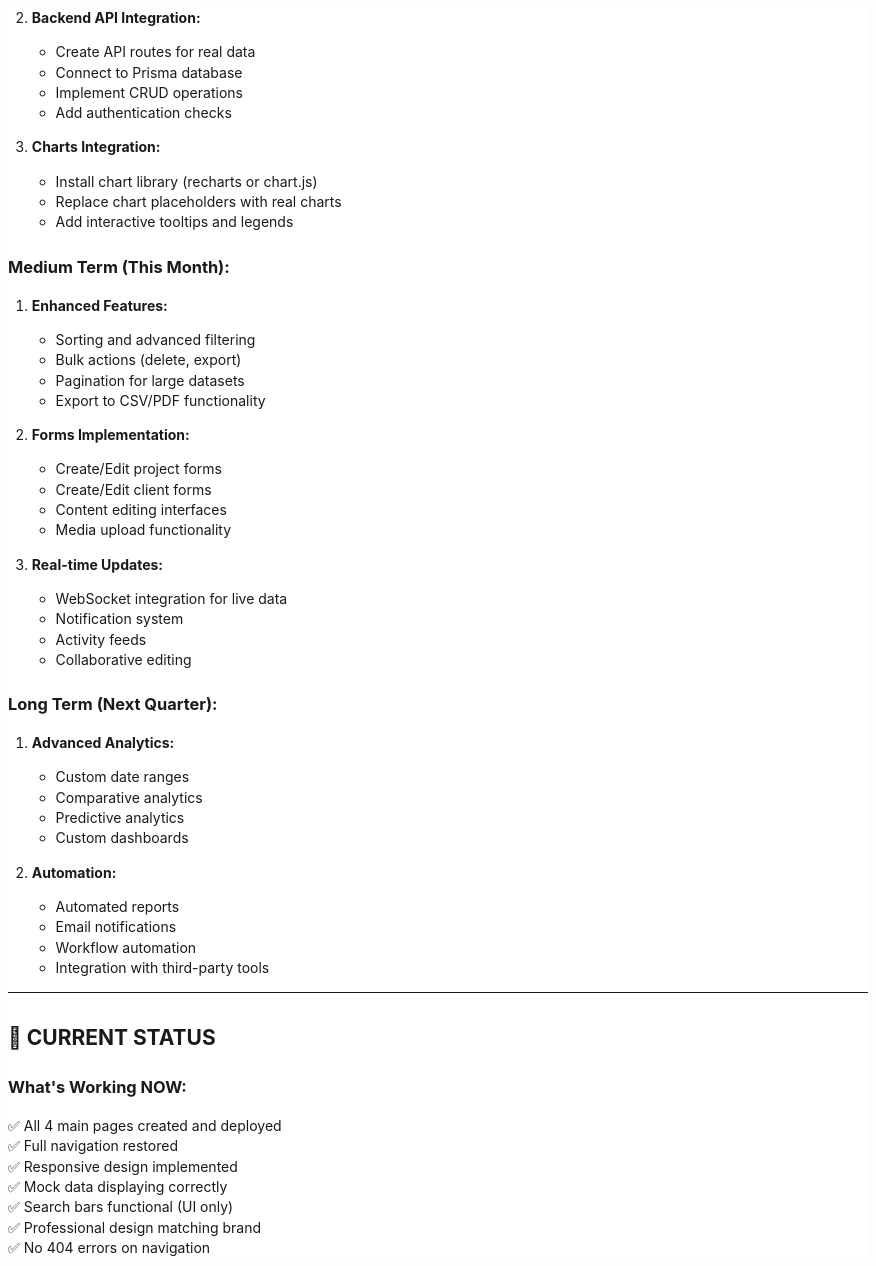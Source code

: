 2. **Backend API Integration:**
   - Create API routes for real data
   - Connect to Prisma database
   - Implement CRUD operations
   - Add authentication checks

3. **Charts Integration:**
   - Install chart library (recharts or chart.js)
   - Replace chart placeholders with real charts
   - Add interactive tooltips and legends

### Medium Term (This Month):
1. **Enhanced Features:**
   - Sorting and advanced filtering
   - Bulk actions (delete, export)
   - Pagination for large datasets
   - Export to CSV/PDF functionality
   
2. **Forms Implementation:**
   - Create/Edit project forms
   - Create/Edit client forms
   - Content editing interfaces
   - Media upload functionality

3. **Real-time Updates:**
   - WebSocket integration for live data
   - Notification system
   - Activity feeds
   - Collaborative editing

### Long Term (Next Quarter):
1. **Advanced Analytics:**
   - Custom date ranges
   - Comparative analytics
   - Predictive analytics
   - Custom dashboards

2. **Automation:**
   - Automated reports
   - Email notifications
   - Workflow automation
   - Integration with third-party tools

---

## 🎯 CURRENT STATUS

### What's Working NOW:
✅ All 4 main pages created and deployed  
✅ Full navigation restored  
✅ Responsive design implemented  
✅ Mock data displaying correctly  
✅ Search bars functional (UI only)  
✅ Professional design matching brand  
✅ No 404 errors on navigation  
